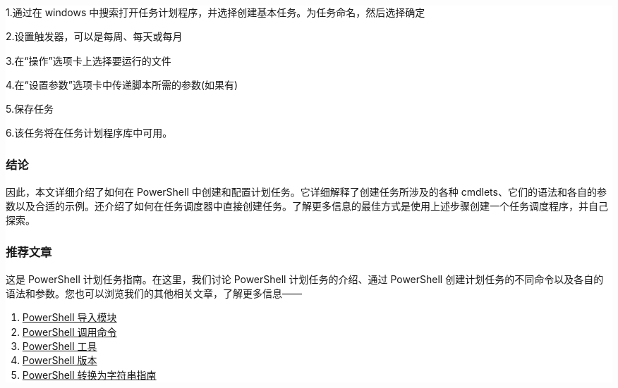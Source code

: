 1.通过在 windows 中搜索打开任务计划程序，并选择创建基本任务。为任务命名，然后选择确定

2.设置触发器，可以是每周、每天或每月

3.在“操作”选项卡上选择要运行的文件

4.在“设置参数”选项卡中传递脚本所需的参数(如果有)

5.保存任务

6.该任务将在任务计划程序库中可用。

### 结论

因此，本文详细介绍了如何在 PowerShell 中创建和配置计划任务。它详细解释了创建任务所涉及的各种 cmdlets、它们的语法和各自的参数以及合适的示例。还介绍了如何在任务调度器中直接创建任务。了解更多信息的最佳方式是使用上述步骤创建一个任务调度程序，并自己探索。

### 推荐文章

这是 PowerShell 计划任务指南。在这里，我们讨论 PowerShell 计划任务的介绍、通过 PowerShell 创建计划任务的不同命令以及各自的语法和参数。您也可以浏览我们的其他相关文章，了解更多信息——

1.  [PowerShell 导入模块](https://www.educba.com/powershell-import-module/)
2.  [PowerShell 调用命令](https://www.educba.com/powershell-invoke-command/)
3.  [PowerShell 工具](https://www.educba.com/powershell-tools/)
4.  [PowerShell 版本](https://www.educba.com/powershell-versions/)
5.  [PowerShell 转换为字符串指南](https://www.educba.com/powershell-convert-to-string/)





